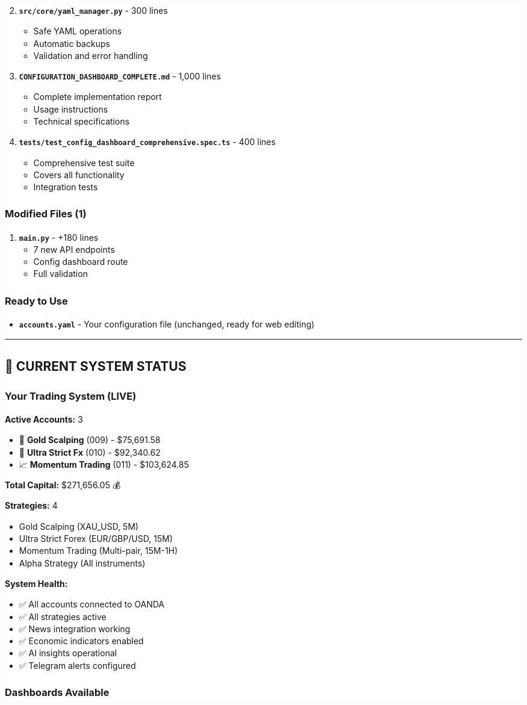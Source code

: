 2. **`src/core/yaml_manager.py`** - 300 lines
   - Safe YAML operations
   - Automatic backups
   - Validation and error handling

3. **`CONFIGURATION_DASHBOARD_COMPLETE.md`** - 1,000 lines
   - Complete implementation report
   - Usage instructions
   - Technical specifications

4. **`tests/test_config_dashboard_comprehensive.spec.ts`** - 400 lines
   - Comprehensive test suite
   - Covers all functionality
   - Integration tests

### Modified Files (1)

1. **`main.py`** - +180 lines
   - 7 new API endpoints
   - Config dashboard route
   - Full validation

### Ready to Use

- **`accounts.yaml`** - Your configuration file (unchanged, ready for web editing)

---

## 🎯 CURRENT SYSTEM STATUS

### Your Trading System (LIVE)

**Active Accounts:** 3
- 🥇 **Gold Scalping** (009) - $75,691.58
- 💱 **Ultra Strict Fx** (010) - $92,340.62
- 📈 **Momentum Trading** (011) - $103,624.85

**Total Capital:** $271,656.05 💰

**Strategies:** 4
- Gold Scalping (XAU_USD, 5M)
- Ultra Strict Forex (EUR/GBP/USD, 15M)
- Momentum Trading (Multi-pair, 15M-1H)
- Alpha Strategy (All instruments)

**System Health:**
- ✅ All accounts connected to OANDA
- ✅ All strategies active
- ✅ News integration working
- ✅ Economic indicators enabled
- ✅ AI insights operational
- ✅ Telegram alerts configured

### Dashboards Available

